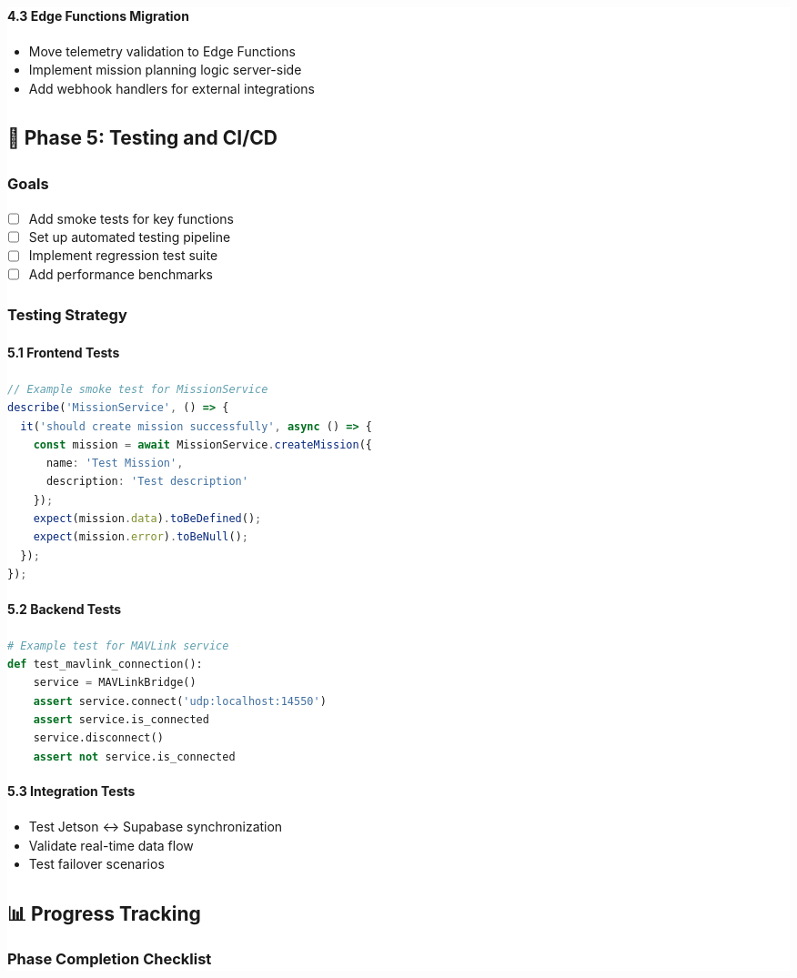 #### 4.3 Edge Functions Migration
- Move telemetry validation to Edge Functions
- Implement mission planning logic server-side
- Add webhook handlers for external integrations

## 🔄 Phase 5: Testing and CI/CD

### Goals
- [ ] Add smoke tests for key functions
- [ ] Set up automated testing pipeline
- [ ] Implement regression test suite
- [ ] Add performance benchmarks

### Testing Strategy

#### 5.1 Frontend Tests
```typescript
// Example smoke test for MissionService
describe('MissionService', () => {
  it('should create mission successfully', async () => {
    const mission = await MissionService.createMission({
      name: 'Test Mission',
      description: 'Test description'
    });
    expect(mission.data).toBeDefined();
    expect(mission.error).toBeNull();
  });
});
```

#### 5.2 Backend Tests
```python
# Example test for MAVLink service
def test_mavlink_connection():
    service = MAVLinkBridge()
    assert service.connect('udp:localhost:14550')
    assert service.is_connected
    service.disconnect()
    assert not service.is_connected
```

#### 5.3 Integration Tests
- Test Jetson ↔ Supabase synchronization
- Validate real-time data flow
- Test failover scenarios

## 📊 Progress Tracking

### Phase Completion Checklist
